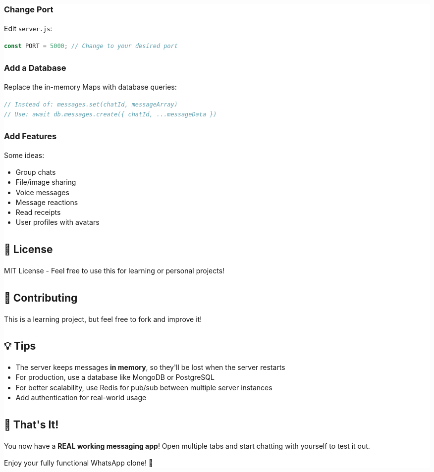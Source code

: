 ### Change Port
Edit `server.js`:
```javascript
const PORT = 5000; // Change to your desired port
```

### Add a Database
Replace the in-memory Maps with database queries:
```javascript
// Instead of: messages.set(chatId, messageArray)
// Use: await db.messages.create({ chatId, ...messageData })
```

### Add Features
Some ideas:
- Group chats
- File/image sharing
- Voice messages
- Message reactions
- Read receipts
- User profiles with avatars

## 📝 License

MIT License - Feel free to use this for learning or personal projects!

## 🤝 Contributing

This is a learning project, but feel free to fork and improve it!

## 💡 Tips

- The server keeps messages **in memory**, so they'll be lost when the server restarts
- For production, use a database like MongoDB or PostgreSQL
- For better scalability, use Redis for pub/sub between multiple server instances
- Add authentication for real-world usage

## 🎉 That's It!

You now have a **REAL working messaging app**! Open multiple tabs and start chatting with yourself to test it out. 

Enjoy your fully functional WhatsApp clone! 🚀
